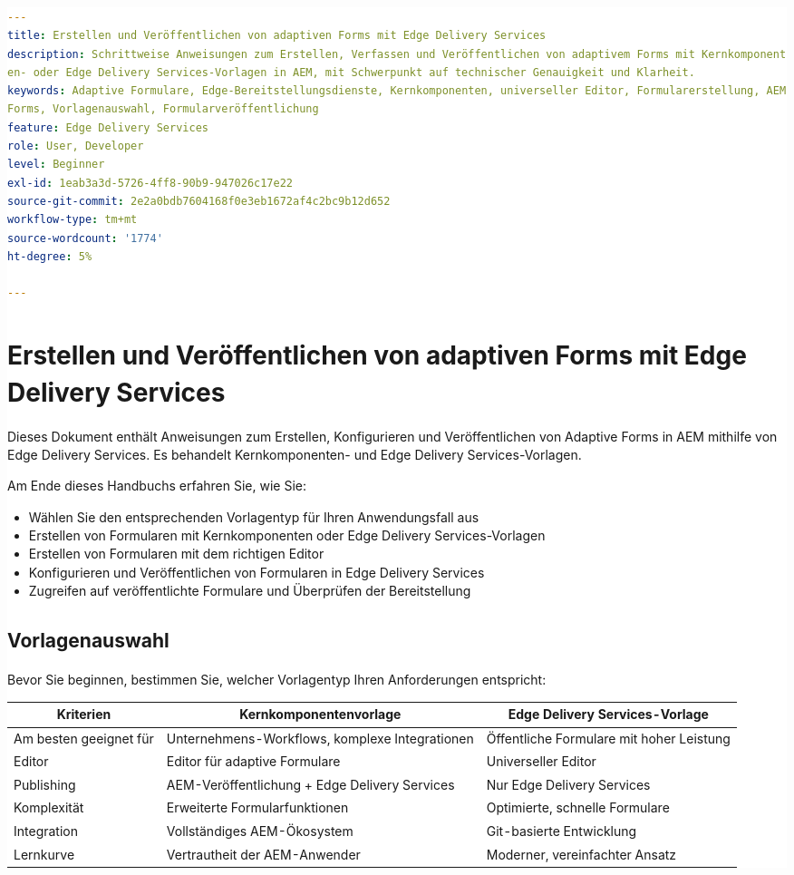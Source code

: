```yaml
---
title: Erstellen und Veröffentlichen von adaptiven Forms mit Edge Delivery Services
description: Schrittweise Anweisungen zum Erstellen, Verfassen und Veröffentlichen von adaptivem Forms mit Kernkomponenten- oder Edge Delivery Services-Vorlagen in AEM, mit Schwerpunkt auf technischer Genauigkeit und Klarheit.
keywords: Adaptive Formulare, Edge-Bereitstellungsdienste, Kernkomponenten, universeller Editor, Formularerstellung, AEM Forms, Vorlagenauswahl, Formularveröffentlichung
feature: Edge Delivery Services
role: User, Developer
level: Beginner
exl-id: 1eab3a3d-5726-4ff8-90b9-947026c17e22
source-git-commit: 2e2a0bdb7604168f0e3eb1672af4c2bc9b12d652
workflow-type: tm+mt
source-wordcount: '1774'
ht-degree: 5%

---
```



# Erstellen und Veröffentlichen von adaptiven Forms mit Edge Delivery Services

Dieses Dokument enthält Anweisungen zum Erstellen, Konfigurieren und Veröffentlichen von Adaptive Forms in AEM mithilfe von Edge Delivery Services. Es behandelt Kernkomponenten- und Edge Delivery Services-Vorlagen.

Am Ende dieses Handbuchs erfahren Sie, wie Sie:

- Wählen Sie den entsprechenden Vorlagentyp für Ihren Anwendungsfall aus
- Erstellen von Formularen mit Kernkomponenten oder Edge Delivery Services-Vorlagen
- Erstellen von Formularen mit dem richtigen Editor
- Konfigurieren und Veröffentlichen von Formularen in Edge Delivery Services
- Zugreifen auf veröffentlichte Formulare und Überprüfen der Bereitstellung

## Vorlagenauswahl

Bevor Sie beginnen, bestimmen Sie, welcher Vorlagentyp Ihren Anforderungen entspricht:

| Kriterien | Kernkomponentenvorlage | Edge Delivery Services-Vorlage |
|-------------------------|-----------------------------------------|-------------------------------------|
| Am besten geeignet für | Unternehmens-Workflows, komplexe Integrationen | Öffentliche Formulare mit hoher Leistung |
| Editor | Editor für adaptive Formulare | Universeller Editor |
| Publishing | AEM-Veröffentlichung + Edge Delivery Services | Nur Edge Delivery Services |
| Komplexität | Erweiterte Formularfunktionen | Optimierte, schnelle Formulare |
| Integration | Vollständiges AEM-Ökosystem | Git-basierte Entwicklung |
| Lernkurve | Vertrautheit der AEM-Anwender | Moderner, vereinfachter Ansatz |
